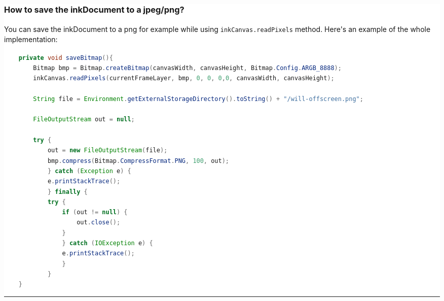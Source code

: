 ### How to save the inkDocument to a jpeg/png? 
You can save the inkDocument to a png for example while using ```inkCanvas.readPixels``` method. Here's an example of the whole implementation:
```java
    private void saveBitmap(){
        Bitmap bmp = Bitmap.createBitmap(canvasWidth, canvasHeight, Bitmap.Config.ARGB_8888);
        inkCanvas.readPixels(currentFrameLayer, bmp, 0, 0, 0,0, canvasWidth, canvasHeight);

        String file = Environment.getExternalStorageDirectory().toString() + "/will-offscreen.png";

        FileOutputStream out = null;

        try {
            out = new FileOutputStream(file);
            bmp.compress(Bitmap.CompressFormat.PNG, 100, out);
            } catch (Exception e) {
            e.printStackTrace();
            } finally {
            try {
                if (out != null) {
                    out.close();
                }
                } catch (IOException e) {
                e.printStackTrace();
                }
            }
    }
```


----

        




